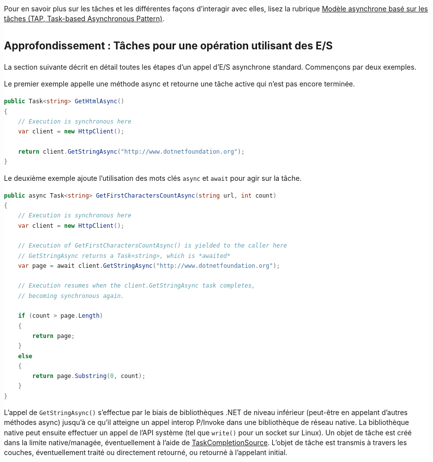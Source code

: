 Pour en savoir plus sur les tâches et les différentes façons d’interagir avec elles, lisez la rubrique [Modèle asynchrone basé sur les tâches (TAP, Task-based Asynchronous Pattern)](~/docs/standard/asynchronous-programming-patterns/task-based-asynchronous-pattern-tap.md).

## <a name="deeper-dive-into-tasks-for-an-io-bound-operation"></a>Approfondissement : Tâches pour une opération utilisant des E/S

La section suivante décrit en détail toutes les étapes d’un appel d’E/S asynchrone standard. Commençons par deux exemples.

Le premier exemple appelle une méthode async et retourne une tâche active qui n’est pas encore terminée.

```csharp
public Task<string> GetHtmlAsync()
{
    // Execution is synchronous here
    var client = new HttpClient();
    
    return client.GetStringAsync("http://www.dotnetfoundation.org");
}
```

Le deuxième exemple ajoute l’utilisation des mots clés `async` et `await` pour agir sur la tâche.

```csharp
public async Task<string> GetFirstCharactersCountAsync(string url, int count)
{
    // Execution is synchronous here
    var client = new HttpClient();
    
    // Execution of GetFirstCharactersCountAsync() is yielded to the caller here
    // GetStringAsync returns a Task<string>, which is *awaited*
    var page = await client.GetStringAsync("http://www.dotnetfoundation.org");
    
    // Execution resumes when the client.GetStringAsync task completes,
    // becoming synchronous again.
    
    if (count > page.Length)
    {
        return page;
    }
    else
    {
        return page.Substring(0, count);
    }
}
```

L’appel de `GetStringAsync()` s’effectue par le biais de bibliothèques .NET de niveau inférieur (peut-être en appelant d’autres méthodes async) jusqu’à ce qu’il atteigne un appel interop P/Invoke dans une bibliothèque de réseau native. La bibliothèque native peut ensuite effectuer un appel de l’API système (tel que `write()` pour un socket sur Linux). Un objet de tâche est créé dans la limite native/managée, éventuellement à l’aide de [TaskCompletionSource](xref:System.Threading.Tasks.TaskCompletionSource%601.SetResult(%600)). L’objet de tâche est transmis à travers les couches, éventuellement traité ou directement retourné, ou retourné à l’appelant initial. 
